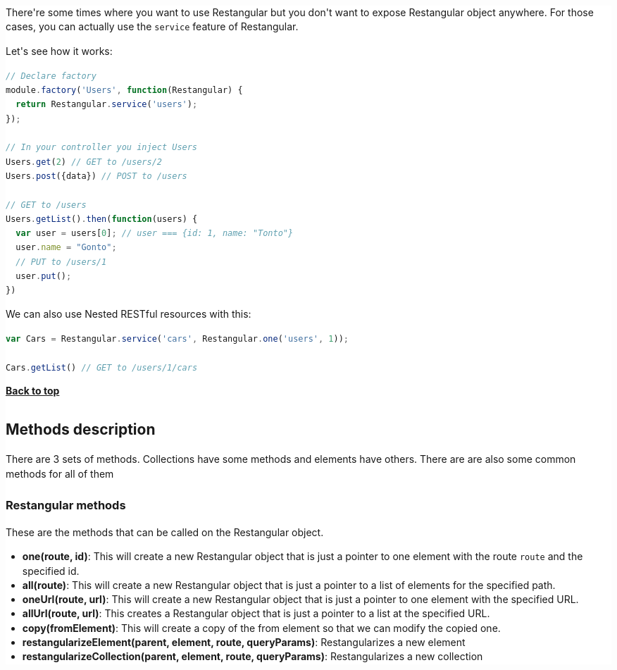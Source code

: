 There're some times where you want to use Restangular but you don't want to expose Restangular object anywhere. For those cases, you can actually use the `service` feature of Restangular.

Let's see how it works:

````js
// Declare factory
module.factory('Users', function(Restangular) {
  return Restangular.service('users');
});

// In your controller you inject Users
Users.get(2) // GET to /users/2
Users.post({data}) // POST to /users

// GET to /users
Users.getList().then(function(users) {
  var user = users[0]; // user === {id: 1, name: "Tonto"}
  user.name = "Gonto";
  // PUT to /users/1
  user.put();
})
````

We can also use Nested RESTful resources with this:

````js
var Cars = Restangular.service('cars', Restangular.one('users', 1));

Cars.getList() // GET to /users/1/cars
````

**[Back to top](#table-of-contents)**

## Methods description

There are 3 sets of methods. Collections have some methods and elements have others. There are are also some common methods for all of them

### Restangular methods
These are the methods that can be called on the Restangular object.
* **one(route, id)**: This will create a new Restangular object that is just a pointer to one element with the route `route` and the specified id.
* **all(route)**: This will create a new Restangular object that is just a pointer to a list of elements for the specified path.
* **oneUrl(route, url)**: This will create a new Restangular object that is just a pointer to one element with the specified URL.
* **allUrl(route, url)**: This creates a Restangular object that is just a pointer to a list at the specified URL.
* **copy(fromElement)**: This will create a copy of the from element so that we can modify the copied one.
* **restangularizeElement(parent, element, route, queryParams)**: Restangularizes a new element
* **restangularizeCollection(parent, element, route, queryParams)**: Restangularizes a new collection
